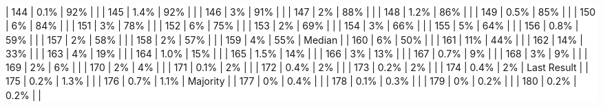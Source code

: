 | 144 | 0.1% | 92% |  |
| 145 | 1.4% | 92% |  |
| 146 | 3% | 91% |  |
| 147 | 2% | 88% |  |
| 148 | 1.2% | 86% |  |
| 149 | 0.5% | 85% |  |
| 150 | 6% | 84% |  |
| 151 | 3% | 78% |  |
| 152 | 6% | 75% |  |
| 153 | 2% | 69% |  |
| 154 | 3% | 66% |  |
| 155 | 5% | 64% |  |
| 156 | 0.8% | 59% |  |
| 157 | 2% | 58% |  |
| 158 | 2% | 57% |  |
| 159 | 4% | 55% | Median |
| 160 | 6% | 50% |  |
| 161 | 11% | 44% |  |
| 162 | 14% | 33% |  |
| 163 | 4% | 19% |  |
| 164 | 1.0% | 15% |  |
| 165 | 1.5% | 14% |  |
| 166 | 3% | 13% |  |
| 167 | 0.7% | 9% |  |
| 168 | 3% | 9% |  |
| 169 | 2% | 6% |  |
| 170 | 2% | 4% |  |
| 171 | 0.1% | 2% |  |
| 172 | 0.4% | 2% |  |
| 173 | 0.2% | 2% |  |
| 174 | 0.4% | 2% | Last Result |
| 175 | 0.2% | 1.3% |  |
| 176 | 0.7% | 1.1% | Majority |
| 177 | 0% | 0.4% |  |
| 178 | 0.1% | 0.3% |  |
| 179 | 0% | 0.2% |  |
| 180 | 0.2% | 0.2% |  |
